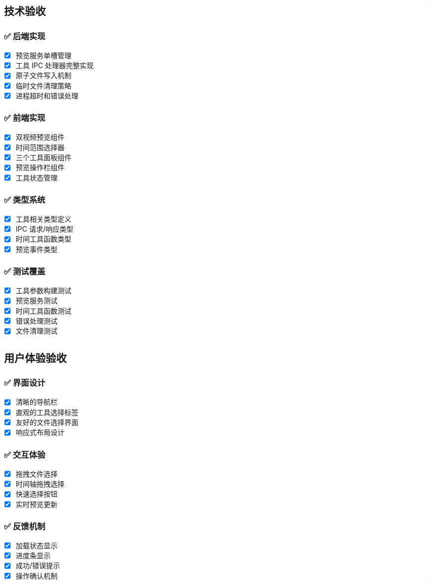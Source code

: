 ## 技术验收

### ✅ 后端实现
- [x] 预览服务单槽管理
- [x] 工具 IPC 处理器完整实现
- [x] 原子文件写入机制
- [x] 临时文件清理策略
- [x] 进程超时和错误处理

### ✅ 前端实现
- [x] 双视频预览组件
- [x] 时间范围选择器
- [x] 三个工具面板组件
- [x] 预览操作栏组件
- [x] 工具状态管理

### ✅ 类型系统
- [x] 工具相关类型定义
- [x] IPC 请求/响应类型
- [x] 时间工具函数类型
- [x] 预览事件类型

### ✅ 测试覆盖
- [x] 工具参数构建测试
- [x] 预览服务测试
- [x] 时间工具函数测试
- [x] 错误处理测试
- [x] 文件清理测试

## 用户体验验收

### ✅ 界面设计
- [x] 清晰的导航栏
- [x] 直观的工具选择标签
- [x] 友好的文件选择界面
- [x] 响应式布局设计

### ✅ 交互体验
- [x] 拖拽文件选择
- [x] 时间轴拖拽选择
- [x] 快速选择按钮
- [x] 实时预览更新

### ✅ 反馈机制
- [x] 加载状态显示
- [x] 进度条显示
- [x] 成功/错误提示
- [x] 操作确认机制
